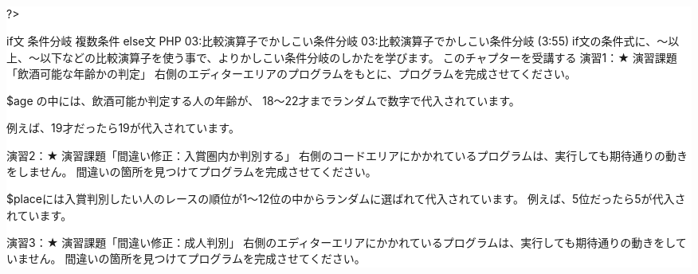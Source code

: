 ?>




if文 条件分岐 複数条件 else文 PHP
03:比較演算子でかしこい条件分岐
03:比較演算子でかしこい条件分岐 (3:55)
if文の条件式に、〜以上、〜以下などの比較演算子を使う事で、よりかしこい条件分岐のしかたを学びます。
このチャプターを受講する
演習1：★
演習課題「飲酒可能な年齢かの判定」
右側のエディターエリアのプログラムをもとに、プログラムを完成させてください。

$age の中には、飲酒可能か判定する人の年齢が、
18〜22才までランダムで数字で代入されています。

例えば、19才だったら19が代入されています。


<?php
$age = rand(18,22); // 何才かを表す。$ageに18から22の整数をランダムに選んで代入
echo "ageの中身:".$age."\n";
if($age < 20){
    // 条件が成り立ったときの処理
    echo $age."才は飲酒不可";
}else{
    // それ以外だったときの処理
    echo $age."才は飲酒可能";
}

?>

演習2：★
演習課題「間違い修正：入賞圏内か判別する」
右側のコードエリアにかかれているプログラムは、実行しても期待通りの動きをしません。
間違いの箇所を見つけてプログラムを完成させてください。

$placeには入賞判別したい人のレースの順位が1〜12位の中からランダムに選ばれて代入されています。
例えば、5位だったら5が代入されています。


<?php
$place = rand(1,12); // 何位かを$placeに1~12からランダムに選んで代入
echo "placeの中身:".$place."\n";
if($place <= 6){
    // 条件が成り立ったときの処理
    echo $place."位入賞";
}else{
    // それ以外だったときの処理
    echo $place."位入賞圏外";
}

?>


演習3：★
演習課題「間違い修正：成人判別」
右側のエディターエリアにかかれているプログラムは、実行しても期待通りの動きをしていません。
間違いの箇所を見つけてプログラムを完成させてください。
